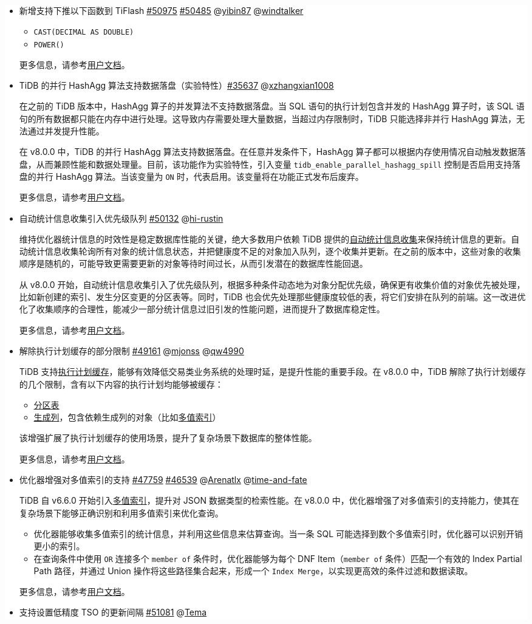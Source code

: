 * 新增支持下推以下函数到 TiFlash [#50975](https://github.com/pingcap/tidb/issues/50975) [#50485](https://github.com/pingcap/tidb/issues/50485) @[yibin87](https://github.com/yibin87) @[windtalker](https://github.com/windtalker)

    * `CAST(DECIMAL AS DOUBLE)`
    * `POWER()`

  更多信息，请参考[用户文档](/tiflash/tiflash-supported-pushdown-calculations.md)。

* TiDB 的并行 HashAgg 算法支持数据落盘（实验特性）[#35637](https://github.com/pingcap/tidb/issues/35637) @[xzhangxian1008](https://github.com/xzhangxian1008)

    在之前的 TiDB 版本中，HashAgg 算子的并发算法不支持数据落盘。当 SQL 语句的执行计划包含并发的 HashAgg 算子时，该 SQL 语句的所有数据都只能在内存中进行处理。这导致内存需要处理大量数据，当超过内存限制时，TiDB 只能选择非并行 HashAgg 算法，无法通过并发提升性能。

    在 v8.0.0 中，TiDB 的并行 HashAgg 算法支持数据落盘。在任意并发条件下，HashAgg 算子都可以根据内存使用情况自动触发数据落盘，从而兼顾性能和数据处理量。目前，该功能作为实验特性，引入变量 `tidb_enable_parallel_hashagg_spill` 控制是否启用支持落盘的并行 HashAgg 算法。当该变量为 `ON` 时，代表启用。该变量将在功能正式发布后废弃。

    更多信息，请参考[用户文档](/system-variables.md#tidb_enable_parallel_hashagg_spill-从-v800-版本开始引入)。

* 自动统计信息收集引入优先级队列 [#50132](https://github.com/pingcap/tidb/issues/50132) @[hi-rustin](https://github.com/Rustin170506)

    维持优化器统计信息的时效性是稳定数据库性能的关键，绝大多数用户依赖 TiDB 提供的[自动统计信息收集](/statistics.md#自动更新)来保持统计信息的更新。自动统计信息收集轮询所有对象的统计信息状态，并把健康度不足的对象加入队列，逐个收集并更新。在之前的版本中，这些对象的收集顺序是随机的，可能导致更需要更新的对象等待时间过长，从而引发潜在的数据库性能回退。

    从 v8.0.0 开始，自动统计信息收集引入了优先级队列，根据多种条件动态地为对象分配优先级，确保更有收集价值的对象优先被处理，比如新创建的索引、发生分区变更的分区表等。同时，TiDB 也会优先处理那些健康度较低的表，将它们安排在队列的前端。这一改进优化了收集顺序的合理性，能减少一部分统计信息过旧引发的性能问题，进而提升了数据库稳定性。

    更多信息，请参考[用户文档](/system-variables.md#tidb_enable_auto_analyze_priority_queue-从-v800-版本开始引入)。

* 解除执行计划缓存的部分限制 [#49161](https://github.com/pingcap/tidb/pull/49161) @[mjonss](https://github.com/mjonss) @[qw4990](https://github.com/qw4990)

    TiDB 支持[执行计划缓存](/sql-prepared-plan-cache.md)，能够有效降低交易类业务系统的处理时延，是提升性能的重要手段。在 v8.0.0 中，TiDB 解除了执行计划缓存的几个限制，含有以下内容的执行计划均能够被缓存：

    - [分区表](/partitioned-table.md)
    - [生成列](/generated-columns.md)，包含依赖生成列的对象（比如[多值索引](/choose-index.md#多值索引与执行计划缓存)）

  该增强扩展了执行计划缓存的使用场景，提升了复杂场景下数据库的整体性能。

    更多信息，请参考[用户文档](/sql-prepared-plan-cache.md)。

* 优化器增强对多值索引的支持 [#47759](https://github.com/pingcap/tidb/issues/47759) [#46539](https://github.com/pingcap/tidb/issues/46539) @[Arenatlx](https://github.com/Arenatlx) @[time-and-fate](https://github.com/time-and-fate)

    TiDB 自 v6.6.0 开始引入[多值索引](/sql-statements/sql-statement-create-index.md#多值索引)，提升对 JSON 数据类型的检索性能。在 v8.0.0 中，优化器增强了对多值索引的支持能力，使其在复杂场景下能够正确识别和利用多值索引来优化查询。

    * 优化器能够收集多值索引的统计信息，并利用这些信息来估算查询。当一条 SQL 可能选择到数个多值索引时，优化器可以识别开销更小的索引。
    * 在查询条件中使用 `OR` 连接多个 `member of` 条件时，优化器能够为每个 DNF Item（`member of` 条件）匹配一个有效的 Index Partial Path 路径，并通过 Union 操作将这些路径集合起来，形成一个 `Index Merge`，以实现更高效的条件过滤和数据读取。

  更多信息，请参考[用户文档](/sql-statements/sql-statement-create-index.md#多值索引)。

* 支持设置低精度 TSO 的更新间隔 [#51081](https://github.com/pingcap/tidb/issues/51081) @[Tema](https://github.com/Tema)
